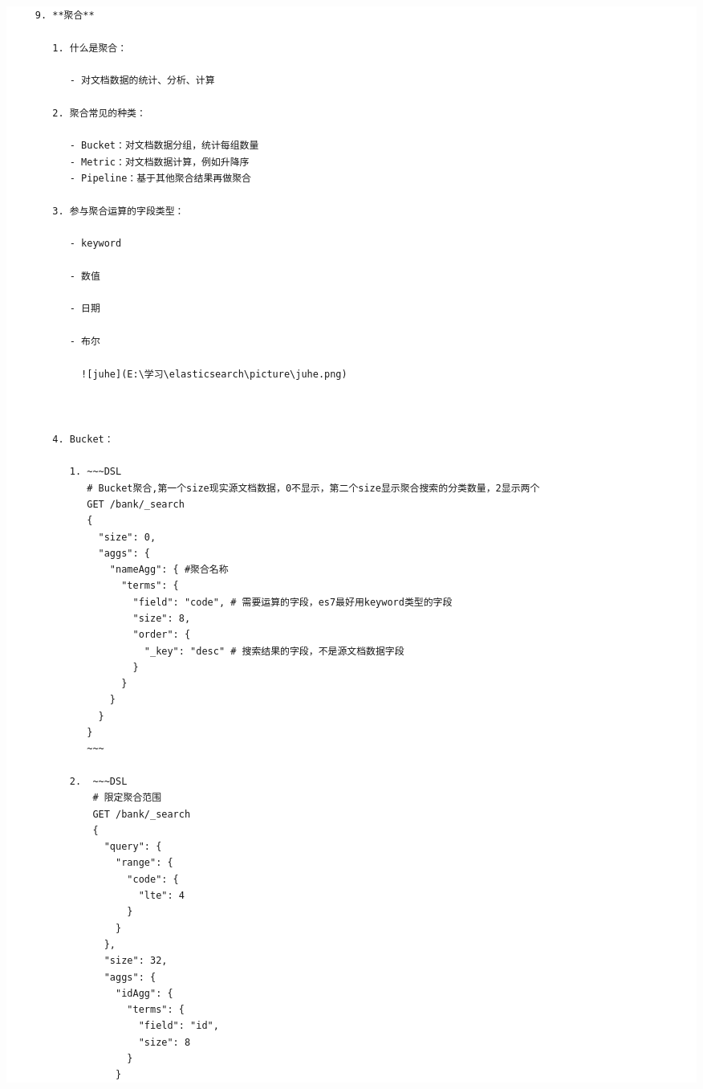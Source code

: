          9. **聚合**
         
            1. 什么是聚合：
         
               - 对文档数据的统计、分析、计算
         
            2. 聚合常见的种类：
         
               - Bucket：对文档数据分组，统计每组数量
               - Metric：对文档数据计算，例如升降序
               - Pipeline：基于其他聚合结果再做聚合
         
            3. 参与聚合运算的字段类型：
         
               - keyword
         
               - 数值
         
               - 日期
         
               - 布尔
         
                 ![juhe](E:\学习\elasticsearch\picture\juhe.png)
         
               
         
            4. Bucket：
         
               1. ~~~DSL
                  # Bucket聚合,第一个size现实源文档数据，0不显示，第二个size显示聚合搜索的分类数量，2显示两个
                  GET /bank/_search
                  {
                    "size": 0,
                    "aggs": {
                      "nameAgg": { #聚合名称
                        "terms": {
                          "field": "code", # 需要运算的字段，es7最好用keyword类型的字段
                          "size": 8,
                          "order": {
                            "_key": "desc" # 搜索结果的字段，不是源文档数据字段
                          }
                        }
                      }
                    }
                  }
                  ~~~
         
               2.  ~~~DSL
                   # 限定聚合范围
                   GET /bank/_search
                   {
                     "query": {
                       "range": {
                         "code": {
                           "lte": 4
                         }
                       }
                     },
                     "size": 32,
                     "aggs": {
                       "idAgg": {
                         "terms": {
                           "field": "id",
                           "size": 8
                         }
                       }